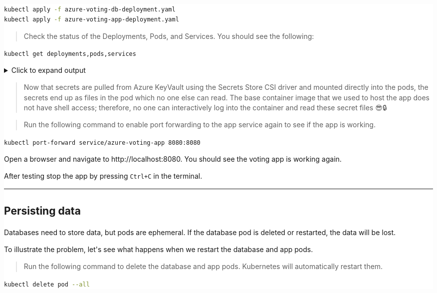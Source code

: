 ```bash
kubectl apply -f azure-voting-db-deployment.yaml
kubectl apply -f azure-voting-app-deployment.yaml
```

<div class="task" data-title="Task">

> Check the status of the Deployments, Pods, and Services. You should see the following:

</div>

```bash
kubectl get deployments,pods,services
```

<details><summary>Click to expand output</summary></details>

<div class="info" data-title="Info">

> Now that secrets are pulled from Azure KeyVault using the Secrets Store CSI driver and mounted directly into the pods, the secrets end up as files in the pod which no one else can read. The base container image that we used to host the app does not have shell access; therefore, no one can interactively log into the container and read these secret files 😎🔒

</div>

<div class="task" data-title="Task">

> Run the following command to enable port forwarding to the app service again to see if the app is working.

</div>

```bash
kubectl port-forward service/azure-voting-app 8080:8080
```

Open a browser and navigate to http://localhost:8080. You should see the voting app is working again.

After testing stop the app by pressing `Ctrl+C` in the terminal.

---

## Persisting data

Databases need to store data, but pods are ephemeral. If the database pod is deleted or restarted, the data will be lost.

To illustrate the problem, let's see what happens when we restart the database and app pods.

<div class="task" data-title="Task">

> Run the following command to delete the database and app pods. Kubernetes will automatically restart them.

</div>

```bash
kubectl delete pod --all
```
